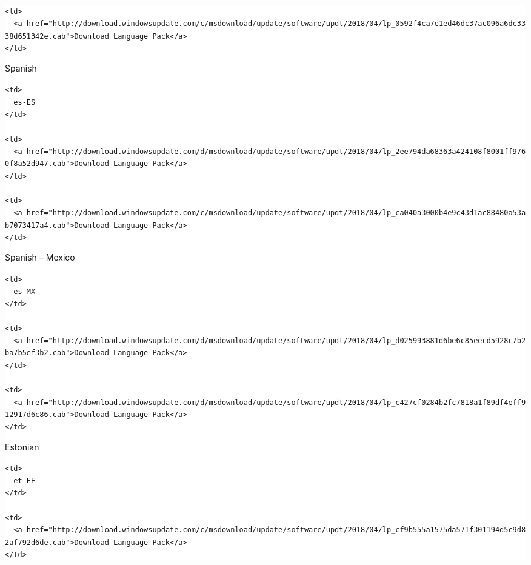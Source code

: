     <td>
      <a href="http://download.windowsupdate.com/c/msdownload/update/software/updt/2018/04/lp_0592f4ca7e1ed46dc37ac096a6dc3338d651342e.cab">Download Language Pack</a>
    </td>
  </tr>
  
  <tr>
    <td>
      Spanish
    </td>
    
    <td>
      es-ES
    </td>
    
    <td>
      <a href="http://download.windowsupdate.com/d/msdownload/update/software/updt/2018/04/lp_2ee794da68363a424108f8001ff9760f8a52d947.cab">Download Language Pack</a>
    </td>
    
    <td>
      <a href="http://download.windowsupdate.com/c/msdownload/update/software/updt/2018/04/lp_ca040a3000b4e9c43d1ac88480a53ab7073417a4.cab">Download Language Pack</a>
    </td>
  </tr>
  
  <tr>
    <td>
      Spanish – Mexico
    </td>
    
    <td>
      es-MX
    </td>
    
    <td>
      <a href="http://download.windowsupdate.com/d/msdownload/update/software/updt/2018/04/lp_d025993881d6be6c85eecd5928c7b2ba7b5ef3b2.cab">Download Language Pack</a>
    </td>
    
    <td>
      <a href="http://download.windowsupdate.com/d/msdownload/update/software/updt/2018/04/lp_c427cf0284b2fc7818a1f89df4eff912917d6c86.cab">Download Language Pack</a>
    </td>
  </tr>
  
  <tr>
    <td>
      Estonian
    </td>
    
    <td>
      et-EE
    </td>
    
    <td>
      <a href="http://download.windowsupdate.com/c/msdownload/update/software/updt/2018/04/lp_cf9b555a1575da571f301194d5c9d82af792d6de.cab">Download Language Pack</a>
    </td>
    